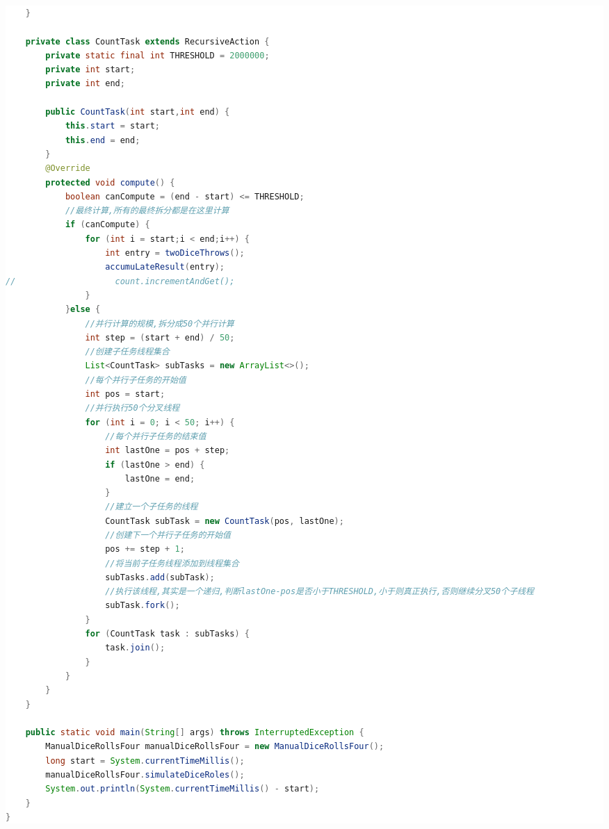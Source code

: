 ```java
    }

    private class CountTask extends RecursiveAction {
        private static final int THRESHOLD = 2000000;
        private int start;
        private int end;

        public CountTask(int start,int end) {
            this.start = start;
            this.end = end;
        }
        @Override
        protected void compute() {
            boolean canCompute = (end - start) <= THRESHOLD;
            //最终计算,所有的最终拆分都是在这里计算
            if (canCompute) {
                for (int i = start;i < end;i++) {
                    int entry = twoDiceThrows();
                    accumuLateResult(entry);
//                    count.incrementAndGet();
                }
            }else {
                //并行计算的规模,拆分成50个并行计算
                int step = (start + end) / 50;
                //创建子任务线程集合
                List<CountTask> subTasks = new ArrayList<>();
                //每个并行子任务的开始值
                int pos = start;
                //并行执行50个分叉线程
                for (int i = 0; i < 50; i++) {
                    //每个并行子任务的结束值
                    int lastOne = pos + step;
                    if (lastOne > end) {
                        lastOne = end;
                    }
                    //建立一个子任务的线程
                    CountTask subTask = new CountTask(pos, lastOne);
                    //创建下一个并行子任务的开始值
                    pos += step + 1;
                    //将当前子任务线程添加到线程集合
                    subTasks.add(subTask);
                    //执行该线程,其实是一个递归,判断lastOne-pos是否小于THRESHOLD,小于则真正执行,否则继续分叉50个子线程
                    subTask.fork();
                }
                for (CountTask task : subTasks) {
                    task.join();
                }
            }
        }
    }

    public static void main(String[] args) throws InterruptedException {
        ManualDiceRollsFour manualDiceRollsFour = new ManualDiceRollsFour();
        long start = System.currentTimeMillis();
        manualDiceRollsFour.simulateDiceRoles();
        System.out.println(System.currentTimeMillis() - start);
    }
}
```
